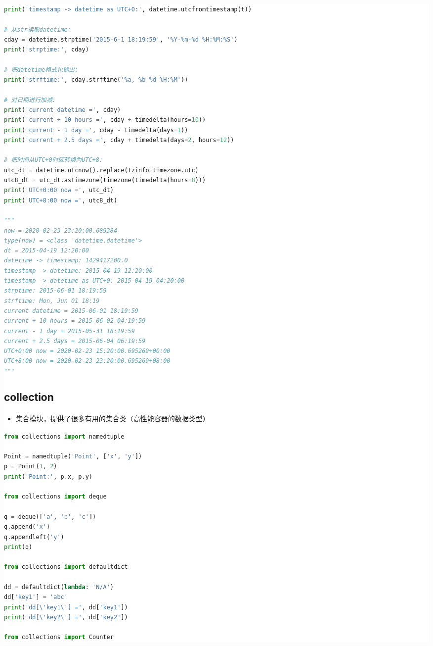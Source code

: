 ```python
print('timestamp -> datetime as UTC+0:', datetime.utcfromtimestamp(t))

# 从str读取datetime:
cday = datetime.strptime('2015-6-1 18:19:59', '%Y-%m-%d %H:%M:%S')
print('strptime:', cday)

# 把datetime格式化输出:
print('strftime:', cday.strftime('%a, %b %d %H:%M'))

# 对日期进行加减:
print('current datetime =', cday)
print('current + 10 hours =', cday + timedelta(hours=10))
print('current - 1 day =', cday - timedelta(days=1))
print('current + 2.5 days =', cday + timedelta(days=2, hours=12))

# 把时间从UTC+0时区转换为UTC+8:
utc_dt = datetime.utcnow().replace(tzinfo=timezone.utc)
utc8_dt = utc_dt.astimezone(timezone(timedelta(hours=8)))
print('UTC+0:00 now =', utc_dt)
print('UTC+8:00 now =', utc8_dt)

""" 
now = 2020-02-23 23:20:00.689384
type(now) = <class 'datetime.datetime'>
dt = 2015-04-19 12:20:00
datetime -> timestamp: 1429417200.0
timestamp -> datetime: 2015-04-19 12:20:00
timestamp -> datetime as UTC+0: 2015-04-19 04:20:00
strptime: 2015-06-01 18:19:59
strftime: Mon, Jun 01 18:19
current datetime = 2015-06-01 18:19:59
current + 10 hours = 2015-06-02 04:19:59
current - 1 day = 2015-05-31 18:19:59
current + 2.5 days = 2015-06-04 06:19:59
UTC+0:00 now = 2020-02-23 15:20:00.695269+00:00
UTC+8:00 now = 2020-02-23 23:20:00.695269+08:00
"""
```
## collection
* 集合模块，提供了很多有用的集合类（高性能容器的数据类型）
```python
from collections import namedtuple

Point = namedtuple('Point', ['x', 'y'])
p = Point(1, 2)
print('Point:', p.x, p.y)

from collections import deque

q = deque(['a', 'b', 'c'])
q.append('x')
q.appendleft('y')
print(q)

from collections import defaultdict

dd = defaultdict(lambda: 'N/A')
dd['key1'] = 'abc'
print('dd[\'key1\'] =', dd['key1'])
print('dd[\'key2\'] =', dd['key2'])

from collections import Counter
```